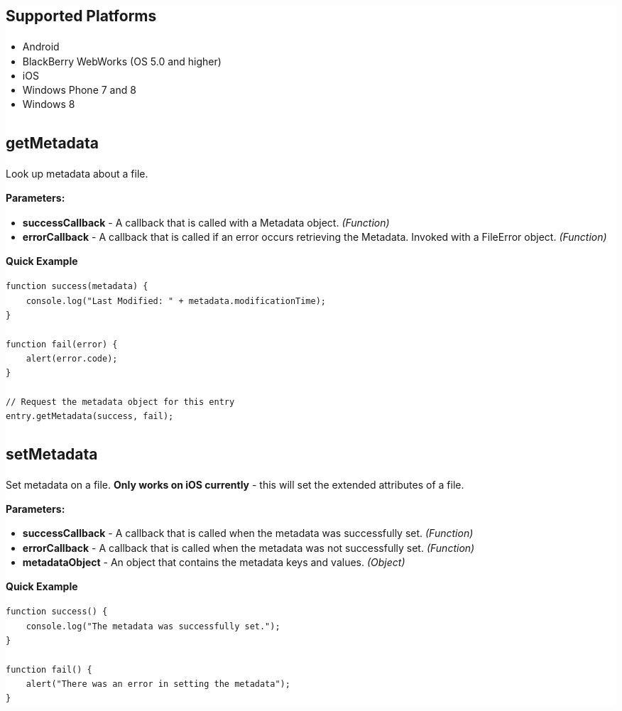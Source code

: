 
Supported Platforms
-------------------

- Android
- BlackBerry WebWorks (OS 5.0 and higher)
- iOS
- Windows Phone 7 and 8
- Windows 8


getMetadata
----------------

Look up metadata about a file.

__Parameters:__

- __successCallback__ - A callback that is called with a Metadata object. _(Function)_
- __errorCallback__ - A callback that is called if an error occurs retrieving the Metadata. Invoked with a FileError object. _(Function)_


__Quick Example__

    function success(metadata) {
        console.log("Last Modified: " + metadata.modificationTime);
    }

    function fail(error) {
        alert(error.code);
    }

    // Request the metadata object for this entry
    entry.getMetadata(success, fail);


setMetadata
----------------

Set metadata on a file.
**Only works on iOS currently** - this will set the extended attributes of a file.

__Parameters:__

- __successCallback__ - A callback that is called when the metadata was successfully set. _(Function)_
- __errorCallback__ - A callback that is called when the metadata was not successfully set. _(Function)_
- __metadataObject__ - An object that contains the metadata keys and values. _(Object)_


__Quick Example__

    function success() {
        console.log("The metadata was successfully set.");
    }

    function fail() {
        alert("There was an error in setting the metadata");
    }
